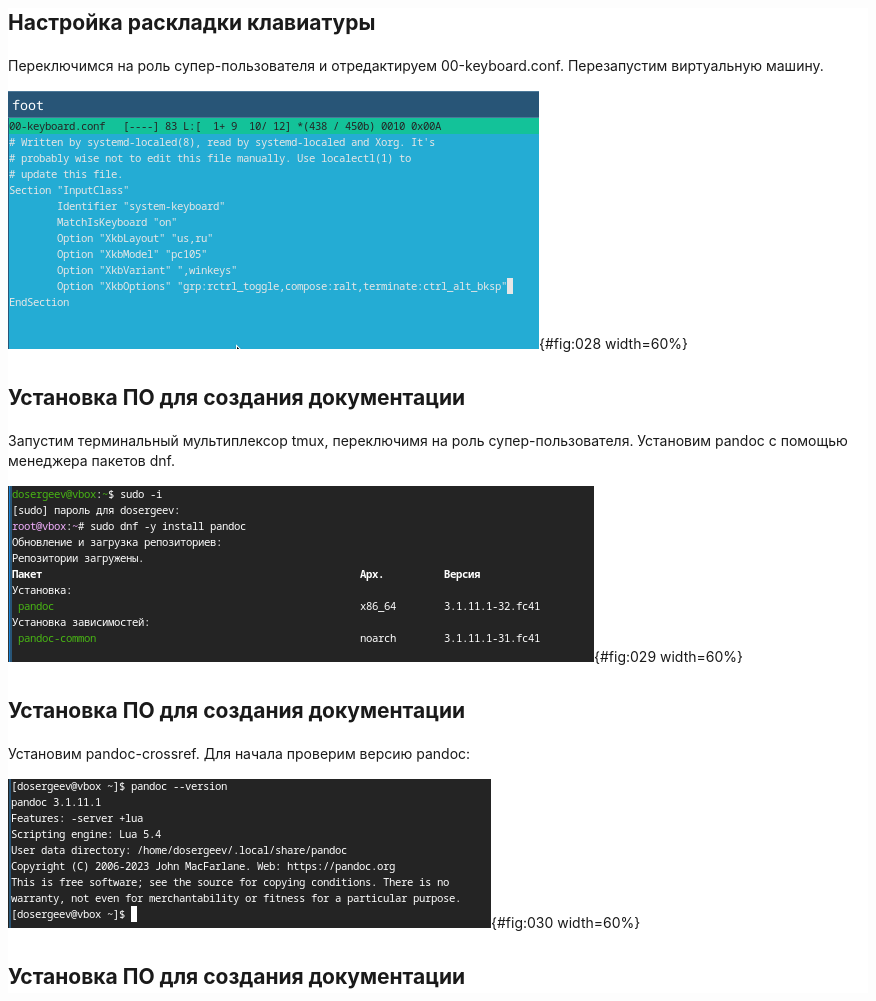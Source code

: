 ## Настройка раскладки клавиатуры

Переключимся на роль супер-пользователя и отредактируем 00-keyboard.conf. Перезапустим виртуальную машину.

![Редактирование 00-keyboard.conf.](image/28.PNG){#fig:028 width=60%}

## Установка ПО для создания документации

Запустим терминальный мультиплексор tmux, переключимя на роль супер-пользователя. Установим pandoc с помощью менеджера пакетов dnf.

![Установка pandoc.](image/29.PNG){#fig:029 width=60%}

## Установка ПО для создания документации

Установим pandoc-crossref. Для начала проверим версию pandoc:

![Проверка версии pandoc.](image/30.PNG){#fig:030 width=60%}

## Установка ПО для создания документации
